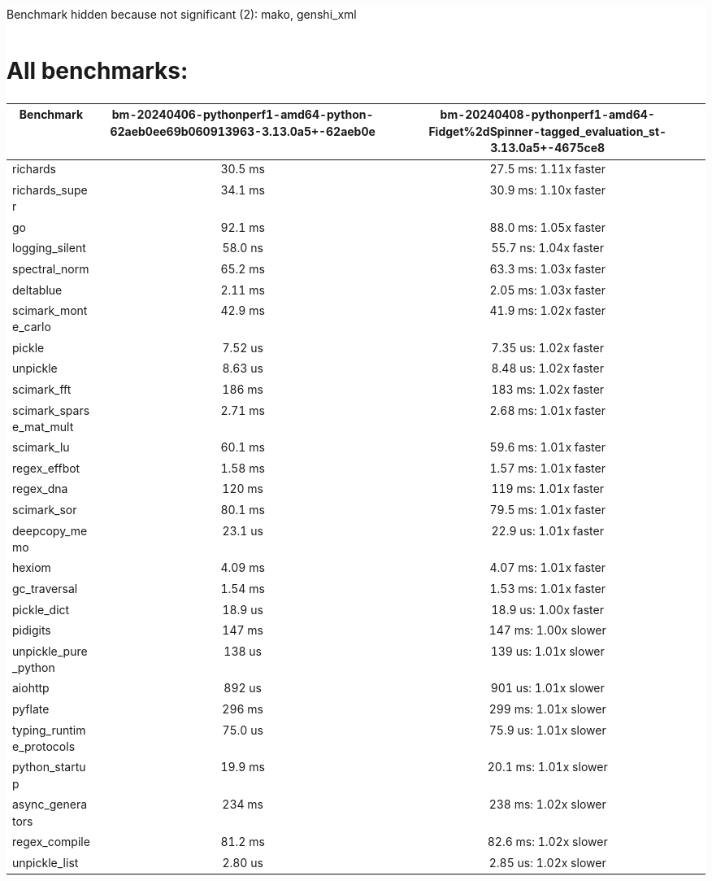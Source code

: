 Benchmark hidden because not significant (2): mako, genshi_xml

All benchmarks:
===============

| Benchmark                | bm-20240406-pythonperf1-amd64-python-62aeb0ee69b060913963-3.13.0a5+-62aeb0e | bm-20240408-pythonperf1-amd64-Fidget%2dSpinner-tagged_evaluation_st-3.13.0a5+-4675ce8 |
|--------------------------|:---------------------------------------------------------------------------:|:-------------------------------------------------------------------------------------:|
| richards                 | 30.5 ms                                                                     | 27.5 ms: 1.11x faster                                                                 |
| richards_super           | 34.1 ms                                                                     | 30.9 ms: 1.10x faster                                                                 |
| go                       | 92.1 ms                                                                     | 88.0 ms: 1.05x faster                                                                 |
| logging_silent           | 58.0 ns                                                                     | 55.7 ns: 1.04x faster                                                                 |
| spectral_norm            | 65.2 ms                                                                     | 63.3 ms: 1.03x faster                                                                 |
| deltablue                | 2.11 ms                                                                     | 2.05 ms: 1.03x faster                                                                 |
| scimark_monte_carlo      | 42.9 ms                                                                     | 41.9 ms: 1.02x faster                                                                 |
| pickle                   | 7.52 us                                                                     | 7.35 us: 1.02x faster                                                                 |
| unpickle                 | 8.63 us                                                                     | 8.48 us: 1.02x faster                                                                 |
| scimark_fft              | 186 ms                                                                      | 183 ms: 1.02x faster                                                                  |
| scimark_sparse_mat_mult  | 2.71 ms                                                                     | 2.68 ms: 1.01x faster                                                                 |
| scimark_lu               | 60.1 ms                                                                     | 59.6 ms: 1.01x faster                                                                 |
| regex_effbot             | 1.58 ms                                                                     | 1.57 ms: 1.01x faster                                                                 |
| regex_dna                | 120 ms                                                                      | 119 ms: 1.01x faster                                                                  |
| scimark_sor              | 80.1 ms                                                                     | 79.5 ms: 1.01x faster                                                                 |
| deepcopy_memo            | 23.1 us                                                                     | 22.9 us: 1.01x faster                                                                 |
| hexiom                   | 4.09 ms                                                                     | 4.07 ms: 1.01x faster                                                                 |
| gc_traversal             | 1.54 ms                                                                     | 1.53 ms: 1.01x faster                                                                 |
| pickle_dict              | 18.9 us                                                                     | 18.9 us: 1.00x faster                                                                 |
| pidigits                 | 147 ms                                                                      | 147 ms: 1.00x slower                                                                  |
| unpickle_pure_python     | 138 us                                                                      | 139 us: 1.01x slower                                                                  |
| aiohttp                  | 892 us                                                                      | 901 us: 1.01x slower                                                                  |
| pyflate                  | 296 ms                                                                      | 299 ms: 1.01x slower                                                                  |
| typing_runtime_protocols | 75.0 us                                                                     | 75.9 us: 1.01x slower                                                                 |
| python_startup           | 19.9 ms                                                                     | 20.1 ms: 1.01x slower                                                                 |
| async_generators         | 234 ms                                                                      | 238 ms: 1.02x slower                                                                  |
| regex_compile            | 81.2 ms                                                                     | 82.6 ms: 1.02x slower                                                                 |
| unpickle_list            | 2.80 us                                                                     | 2.85 us: 1.02x slower                                                                 |